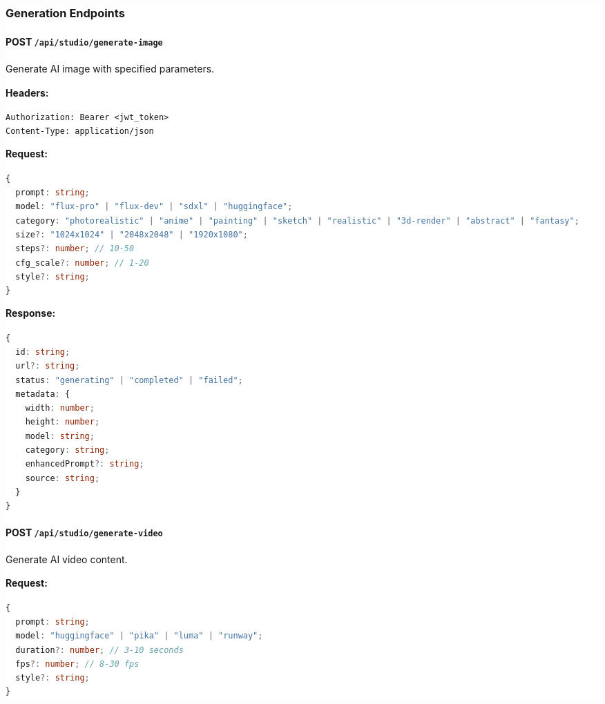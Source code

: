 ### Generation Endpoints

#### POST `/api/studio/generate-image`

Generate AI image with specified parameters.

**Headers:**

```
Authorization: Bearer <jwt_token>
Content-Type: application/json
```

**Request:**

```typescript
{
  prompt: string;
  model: "flux-pro" | "flux-dev" | "sdxl" | "huggingface";
  category: "photorealistic" | "anime" | "painting" | "sketch" | "realistic" | "3d-render" | "abstract" | "fantasy";
  size?: "1024x1024" | "2048x2048" | "1920x1080";
  steps?: number; // 10-50
  cfg_scale?: number; // 1-20
  style?: string;
}
```

**Response:**

```typescript
{
  id: string;
  url?: string;
  status: "generating" | "completed" | "failed";
  metadata: {
    width: number;
    height: number;
    model: string;
    category: string;
    enhancedPrompt?: string;
    source: string;
  }
}
```

#### POST `/api/studio/generate-video`

Generate AI video content.

**Request:**

```typescript
{
  prompt: string;
  model: "huggingface" | "pika" | "luma" | "runway";
  duration?: number; // 3-10 seconds
  fps?: number; // 8-30 fps
  style?: string;
}
```
